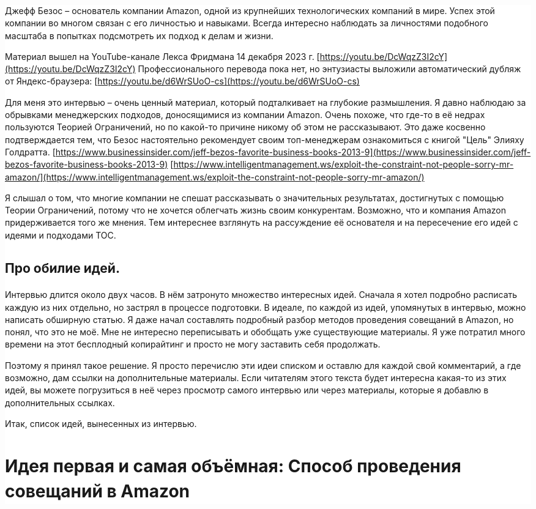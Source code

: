 Джефф Безос – основатель компании Amazon, одной из крупнейших технологических компаний в мире. Успех этой компании во многом связан с его личностью и навыками. Всегда интересно наблюдать за личностями подобного масштаба в попытках подсмотреть их подход к делам и жизни.

Материал вышел на YouTube-канале Лекса Фридмана 14 декабря 2023 г. [https://youtu.be/DcWqzZ3I2cY](https://youtu.be/DcWqzZ3I2cY) 
Профессионального перевода пока нет, но энтузиасты выложили автоматический дубляж от Яндекс-браузера: [https://youtu.be/d6WrSUoO-cs](https://youtu.be/d6WrSUoO-cs)

Для меня это интервью – очень ценный материал, который подталкивает на глубокие размышления. Я давно наблюдаю за обрывками менеджерских подходов, доносящимися из компании Amazon. Очень похоже, что где-то в её недрах пользуются Теорией Ограничений, но по какой-то причине никому об этом не рассказывают. Это даже косвенно подтверждается тем, что Безос настоятельно рекомендует своим топ-менеджерам ознакомиться с книгой "Цель" Элияху Голдратта. 
[https://www.businessinsider.com/jeff-bezos-favorite-business-books-2013-9](https://www.businessinsider.com/jeff-bezos-favorite-business-books-2013-9) 
[https://www.intelligentmanagement.ws/exploit-the-constraint-not-people-sorry-mr-amazon/](https://www.intelligentmanagement.ws/exploit-the-constraint-not-people-sorry-mr-amazon/)

Я слышал о том, что многие компании не спешат рассказывать о значительных результатах, достигнутых с помощью Теории Ограничений, потому что не хочется облегчать жизнь своим конкурентам. Возможно, что и компания Amazon придерживается того же мнения. Тем интереснее взглянуть на рассуждение её основателя и на пересечение его идей с идеями и подходами TOC.


## Про обилие идей.

Интервью длится около двух часов. В нём затронуто множество интересных идей. Сначала я хотел подробно расписать каждую из них отдельно, но застрял в процессе подготовки. В идеале, по каждой из идей, упомянутых в интервью, можно написать обширную статью. Я даже начал составлять подробный разбор методов проведения совещаний в Amazon, но понял, что это не моё. Мне не интересно переписывать и обобщать уже существующие материалы. Я уже потратил много времени на этот бесплодный копирайтинг и просто не могу заставить себя продолжать.

Поэтому я принял такое решение. Я просто перечислю эти идеи списком и оставлю для каждой свой комментарий, а где возможно, дам ссылки на дополнительные материалы. Если читателям этого текста будет интересна какая-то из этих идей, вы можете погрузиться в неё через просмотр самого интервью или через материалы, которые я добавлю в дополнительных ссылках.

Итак, список идей, вынесенных из интервью.

# Идея первая и самая объёмная: Способ проведения совещаний в Amazon